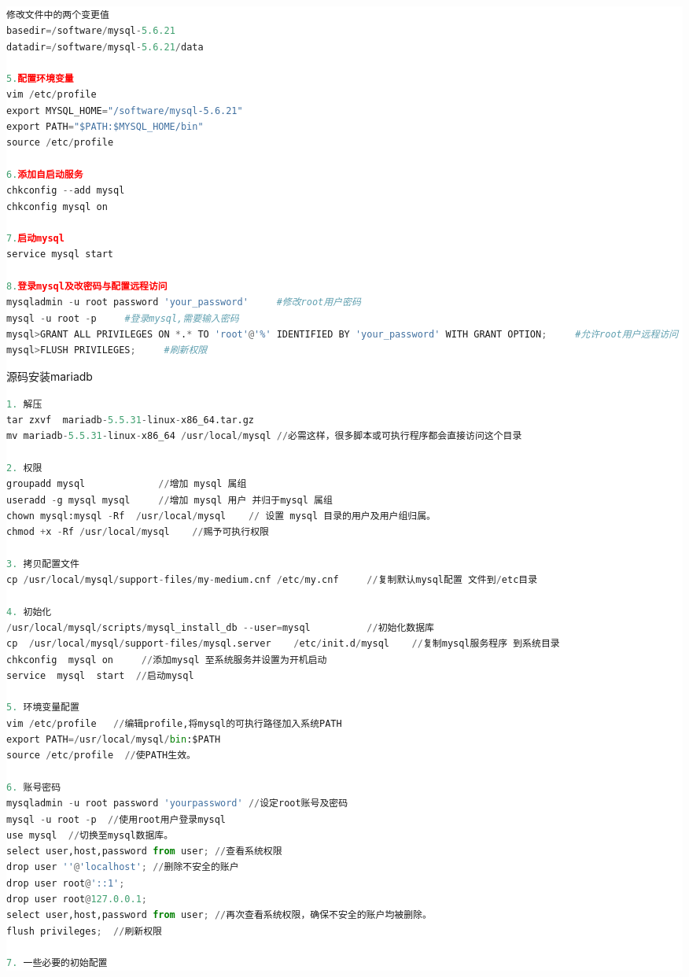 ```python
修改文件中的两个变更值
basedir=/software/mysql-5.6.21
datadir=/software/mysql-5.6.21/data

5.配置环境变量
vim /etc/profile
export MYSQL_HOME="/software/mysql-5.6.21"
export PATH="$PATH:$MYSQL_HOME/bin"
source /etc/profile

6.添加自启动服务
chkconfig --add mysql
chkconfig mysql on

7.启动mysql
service mysql start

8.登录mysql及改密码与配置远程访问
mysqladmin -u root password 'your_password'     #修改root用户密码
mysql -u root -p     #登录mysql,需要输入密码
mysql>GRANT ALL PRIVILEGES ON *.* TO 'root'@'%' IDENTIFIED BY 'your_password' WITH GRANT OPTION;     #允许root用户远程访问
mysql>FLUSH PRIVILEGES;     #刷新权限
```

源码安装mariadb

```python
1. 解压
tar zxvf  mariadb-5.5.31-linux-x86_64.tar.gz   
mv mariadb-5.5.31-linux-x86_64 /usr/local/mysql //必需这样，很多脚本或可执行程序都会直接访问这个目录

2. 权限
groupadd mysql             //增加 mysql 属组 
useradd -g mysql mysql     //增加 mysql 用户 并归于mysql 属组 
chown mysql:mysql -Rf  /usr/local/mysql    // 设置 mysql 目录的用户及用户组归属。 
chmod +x -Rf /usr/local/mysql    //赐予可执行权限 

3. 拷贝配置文件
cp /usr/local/mysql/support-files/my-medium.cnf /etc/my.cnf     //复制默认mysql配置 文件到/etc目录 

4. 初始化
/usr/local/mysql/scripts/mysql_install_db --user=mysql          //初始化数据库 
cp  /usr/local/mysql/support-files/mysql.server    /etc/init.d/mysql    //复制mysql服务程序 到系统目录 
chkconfig  mysql on     //添加mysql 至系统服务并设置为开机启动 
service  mysql  start  //启动mysql

5. 环境变量配置
vim /etc/profile   //编辑profile,将mysql的可执行路径加入系统PATH
export PATH=/usr/local/mysql/bin:$PATH 
source /etc/profile  //使PATH生效。

6. 账号密码
mysqladmin -u root password 'yourpassword' //设定root账号及密码
mysql -u root -p  //使用root用户登录mysql
use mysql  //切换至mysql数据库。
select user,host,password from user; //查看系统权限
drop user ''@'localhost'; //删除不安全的账户
drop user root@'::1';
drop user root@127.0.0.1;
select user,host,password from user; //再次查看系统权限，确保不安全的账户均被删除。
flush privileges;  //刷新权限

7. 一些必要的初始配置
```